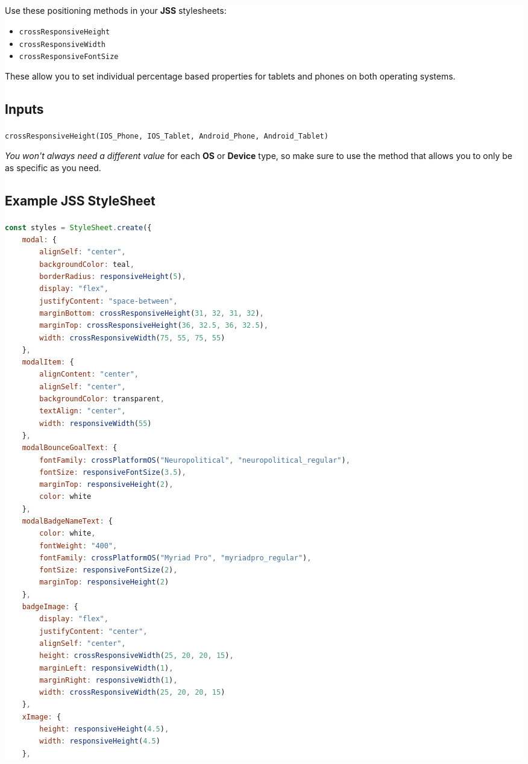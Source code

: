 Use these positioning methods in your **JSS** stylesheets:

+ ```crossResponsiveHeight```
+ ```crossResponsiveWidth```
+ ```crossResponsiveFontSize```

These allow you to set individual percentage based properties for tablets and phones on both operating systems.

## Inputs
```crossResponsiveHeight(IOS_Phone, IOS_Tablet, Android_Phone, Android_Tablet)```

*You won't always need a different value* for each **OS** or **Device** type, so make sure to use the method that allows you to only be as specific as you need.


## Example JSS StyleSheet


```js
const styles = StyleSheet.create({
    modal: {
        alignSelf: "center",
        backgroundColor: teal,
        borderRadius: responsiveHeight(5),
        display: "flex",
        justifyContent: "space-between",
        marginBottom: crossResponsiveHeight(31, 32, 31, 32),
        marginTop: crossResponsiveHeight(36, 32.5, 36, 32.5),
        width: crossResponsiveWidth(75, 55, 75, 55)
    },
    modalItem: {
        alignContent: "center",
        alignSelf: "center",
        backgroundColor: transparent,
        textAlign: "center",
        width: responsiveWidth(55)
    },
    modalBounceGoalText: {
        fontFamily: crossPlatformOS("Neuropolitical", "neuropolitical_regular"),
        fontSize: responsiveFontSize(3.5),
        marginTop: responsiveHeight(2),
        color: white
    },
    modalBadgeNameText: {
        color: white,
        fontWeight: "400",
        fontFamily: crossPlatformOS("Myriad Pro", "myriadpro_regular"),
        fontSize: responsiveFontSize(2),
        marginTop: responsiveHeight(2)
    },
    badgeImage: {
        display: "flex",
        justifyContent: "center",
        alignSelf: "center",
        height: crossResponsiveWidth(25, 20, 20, 15),
        marginLeft: responsiveWidth(1),
        marginRight: responsiveWidth(1),
        width: crossResponsiveWidth(25, 20, 20, 15)
    },
    xImage: {
        height: responsiveHeight(4.5),
        width: responsiveHeight(4.5)
    },
```